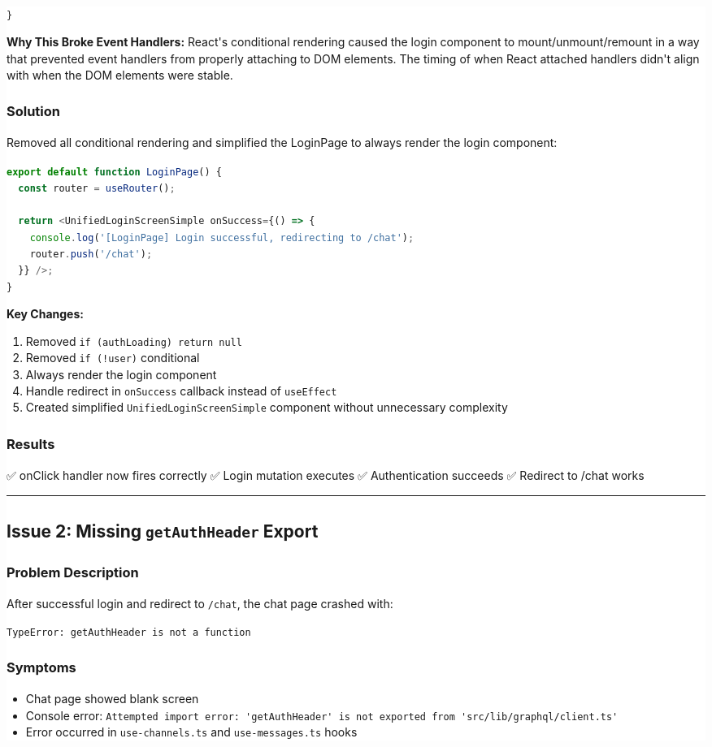 ```typescript
}
```

**Why This Broke Event Handlers:**
React's conditional rendering caused the login component to mount/unmount/remount in a way that prevented event handlers from properly attaching to DOM elements. The timing of when React attached handlers didn't align with when the DOM elements were stable.

### Solution

Removed all conditional rendering and simplified the LoginPage to always render the login component:

```typescript
export default function LoginPage() {
  const router = useRouter();

  return <UnifiedLoginScreenSimple onSuccess={() => {
    console.log('[LoginPage] Login successful, redirecting to /chat');
    router.push('/chat');
  }} />;
}
```

**Key Changes:**
1. Removed `if (authLoading) return null`
2. Removed `if (!user)` conditional
3. Always render the login component
4. Handle redirect in `onSuccess` callback instead of `useEffect`
5. Created simplified `UnifiedLoginScreenSimple` component without unnecessary complexity

### Results
✅ onClick handler now fires correctly
✅ Login mutation executes
✅ Authentication succeeds
✅ Redirect to /chat works

---

## Issue 2: Missing `getAuthHeader` Export

### Problem Description
After successful login and redirect to `/chat`, the chat page crashed with:
```
TypeError: getAuthHeader is not a function
```

### Symptoms
- Chat page showed blank screen
- Console error: `Attempted import error: 'getAuthHeader' is not exported from 'src/lib/graphql/client.ts'`
- Error occurred in `use-channels.ts` and `use-messages.ts` hooks
